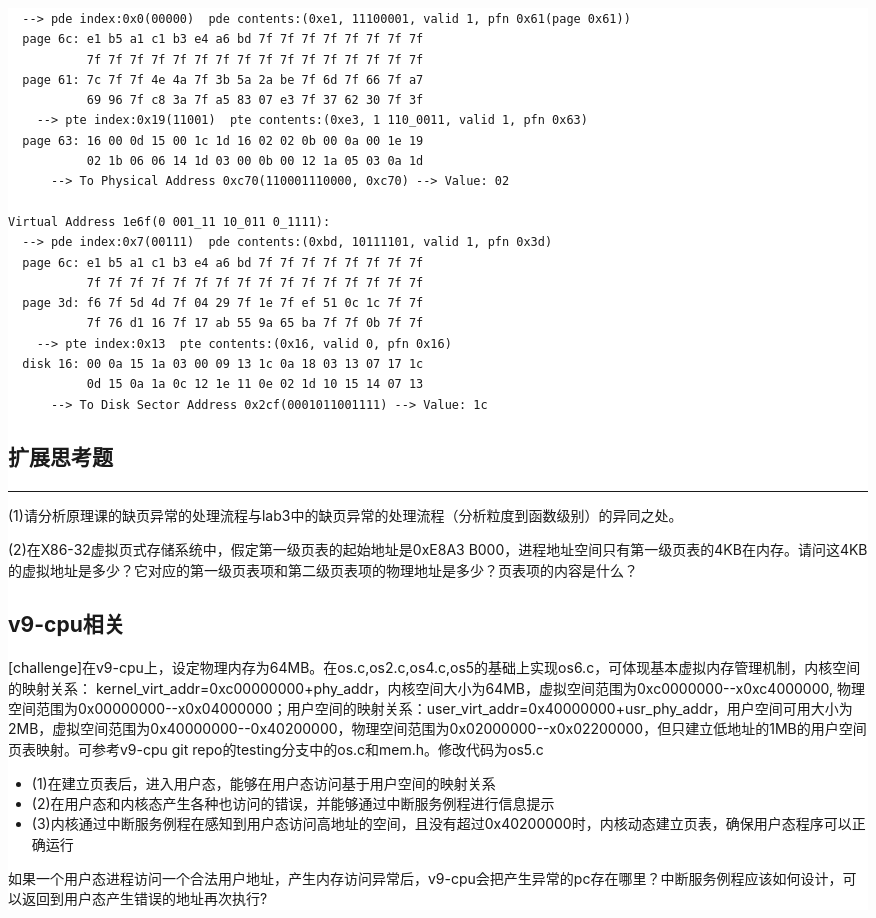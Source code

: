 ```
  --> pde index:0x0(00000)  pde contents:(0xe1, 11100001, valid 1, pfn 0x61(page 0x61))
  page 6c: e1 b5 a1 c1 b3 e4 a6 bd 7f 7f 7f 7f 7f 7f 7f 7f
           7f 7f 7f 7f 7f 7f 7f 7f 7f 7f 7f 7f 7f 7f 7f 7f
  page 61: 7c 7f 7f 4e 4a 7f 3b 5a 2a be 7f 6d 7f 66 7f a7
           69 96 7f c8 3a 7f a5 83 07 e3 7f 37 62 30 7f 3f
    --> pte index:0x19(11001)  pte contents:(0xe3, 1 110_0011, valid 1, pfn 0x63)
  page 63: 16 00 0d 15 00 1c 1d 16 02 02 0b 00 0a 00 1e 19
           02 1b 06 06 14 1d 03 00 0b 00 12 1a 05 03 0a 1d
      --> To Physical Address 0xc70(110001110000, 0xc70) --> Value: 02

Virtual Address 1e6f(0 001_11 10_011 0_1111):
  --> pde index:0x7(00111)  pde contents:(0xbd, 10111101, valid 1, pfn 0x3d)
  page 6c: e1 b5 a1 c1 b3 e4 a6 bd 7f 7f 7f 7f 7f 7f 7f 7f
           7f 7f 7f 7f 7f 7f 7f 7f 7f 7f 7f 7f 7f 7f 7f 7f
  page 3d: f6 7f 5d 4d 7f 04 29 7f 1e 7f ef 51 0c 1c 7f 7f
           7f 76 d1 16 7f 17 ab 55 9a 65 ba 7f 7f 0b 7f 7f
    --> pte index:0x13  pte contents:(0x16, valid 0, pfn 0x16)
  disk 16: 00 0a 15 1a 03 00 09 13 1c 0a 18 03 13 07 17 1c
           0d 15 0a 1a 0c 12 1e 11 0e 02 1d 10 15 14 07 13
      --> To Disk Sector Address 0x2cf(0001011001111) --> Value: 1c
```

## 扩展思考题
---
(1)请分析原理课的缺页异常的处理流程与lab3中的缺页异常的处理流程（分析粒度到函数级别）的异同之处。

(2)在X86-32虚拟页式存储系统中，假定第一级页表的起始地址是0xE8A3 B000，进程地址空间只有第一级页表的4KB在内存。请问这4KB的虚拟地址是多少？它对应的第一级页表项和第二级页表项的物理地址是多少？页表项的内容是什么？

## v9-cpu相关


[challenge]在v9-cpu上，设定物理内存为64MB。在os.c,os2.c,os4.c,os5的基础上实现os6.c，可体现基本虚拟内存管理机制，内核空间的映射关系： kernel_virt_addr=0xc00000000+phy_addr，内核空间大小为64MB，虚拟空间范围为0xc0000000--x0xc4000000, 物理空间范围为0x00000000--x0x04000000；用户空间的映射关系：user_virt_addr=0x40000000+usr_phy_addr，用户空间可用大小为2MB，虚拟空间范围为0x40000000--0x40200000，物理空间范围为0x02000000--x0x02200000，但只建立低地址的1MB的用户空间页表映射。可参考v9-cpu git repo的testing分支中的os.c和mem.h。修改代码为os5.c

- (1)在建立页表后，进入用户态，能够在用户态访问基于用户空间的映射关系
- (2)在用户态和内核态产生各种也访问的错误，并能够通过中断服务例程进行信息提示
- (3)内核通过中断服务例程在感知到用户态访问高地址的空间，且没有超过0x40200000时，内核动态建立页表，确保用户态程序可以正确运行



如果一个用户态进程访问一个合法用户地址，产生内存访问异常后，v9-cpu会把产生异常的pc存在哪里？中断服务例程应该如何设计，可以返回到用户态产生错误的地址再次执行?
